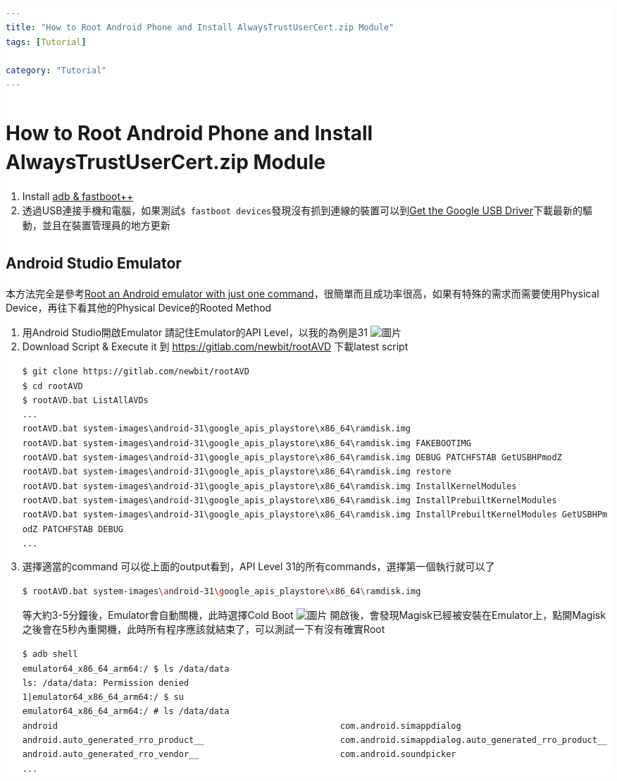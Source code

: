 ```yaml
---
title: "How to Root Android Phone and Install AlwaysTrustUserCert.zip Module"
tags: [Tutorial]

category: "Tutorial"
---
```


# How to Root Android Phone and Install AlwaysTrustUserCert.zip Module

1. Install [adb & fastboot++](https://github.com/K3V1991/ADB-and-FastbootPlusPlus/releases)
2. 透過USB連接手機和電腦，如果測試`$ fastboot devices`發現沒有抓到連線的裝置可以到[Get the Google USB Driver](https://developer.android.com/studio/run/win-usb)下載最新的驅動，並且在裝置管理員的地方更新
    
## Android Studio Emulator
本方法完全是參考[Root an Android emulator with just one command](https://youtu.be/zZZVoUTZipw?si=-r7H1aWTeTDFkSOr)，很簡單而且成功率很高，如果有特殊的需求而需要使用Physical Device，再往下看其他的Physical Device的Rooted Method
1. 用Android Studio開啟Emulator
    請記住Emulator的API Level，以我的為例是31
    ![圖片](https://hackmd.io/_uploads/Hy2UPOFAR.png)
2. Download Script & Execute it
    到 https://gitlab.com/newbit/rootAVD 下載latest script
    ```bash!
    $ git clone https://gitlab.com/newbit/rootAVD
    $ cd rootAVD
    $ rootAVD.bat ListAllAVDs
    ...
    rootAVD.bat system-images\android-31\google_apis_playstore\x86_64\ramdisk.img
    rootAVD.bat system-images\android-31\google_apis_playstore\x86_64\ramdisk.img FAKEBOOTIMG
    rootAVD.bat system-images\android-31\google_apis_playstore\x86_64\ramdisk.img DEBUG PATCHFSTAB GetUSBHPmodZ
    rootAVD.bat system-images\android-31\google_apis_playstore\x86_64\ramdisk.img restore
    rootAVD.bat system-images\android-31\google_apis_playstore\x86_64\ramdisk.img InstallKernelModules
    rootAVD.bat system-images\android-31\google_apis_playstore\x86_64\ramdisk.img InstallPrebuiltKernelModules
    rootAVD.bat system-images\android-31\google_apis_playstore\x86_64\ramdisk.img InstallPrebuiltKernelModules GetUSBHPmodZ PATCHFSTAB DEBUG
    ...
    ```
3. 選擇適當的command
    可以從上面的output看到，API Level 31的所有commands，選擇第一個執行就可以了
    ```bash
    $ rootAVD.bat system-images\android-31\google_apis_playstore\x86_64\ramdisk.img
    ```
    等大約3-5分鐘後，Emulator會自動關機，此時選擇Cold Boot
    ![圖片](https://hackmd.io/_uploads/Sy__O_YCA.png)
    開啟後，會發現Magisk已經被安裝在Emulator上，點開Magisk之後會在5秒內重開機，此時所有程序應該就結束了，可以測試一下有沒有確實Root
    ```bash!
    $ adb shell
    emulator64_x86_64_arm64:/ $ ls /data/data
    ls: /data/data: Permission denied
    1|emulator64_x86_64_arm64:/ $ su
    emulator64_x86_64_arm64:/ # ls /data/data
    android                                                        com.android.simappdialog
    android.auto_generated_rro_product__                           com.android.simappdialog.auto_generated_rro_product__
    android.auto_generated_rro_vendor__                            com.android.soundpicker
    ...
    ```